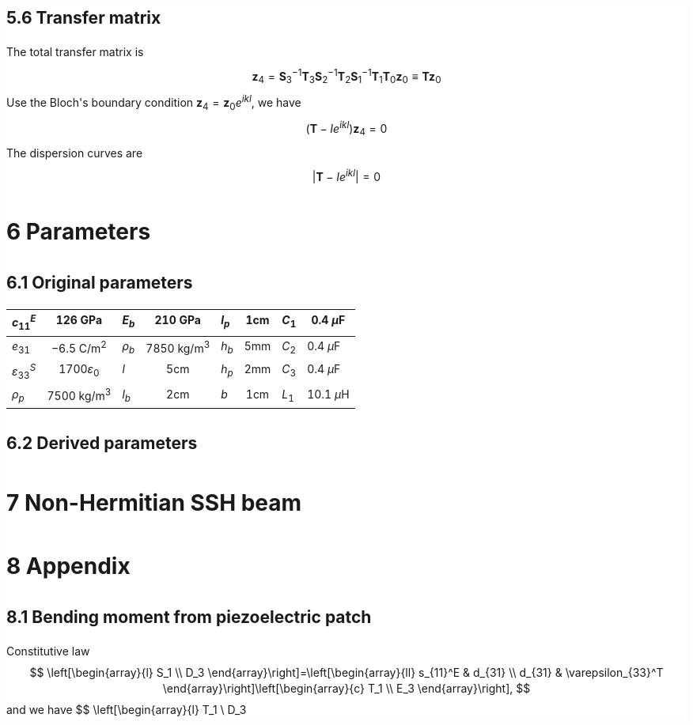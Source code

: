 ## 5.6 Transfer matrix

The total transfer matrix is
$$
\mathbf{z}_{4}= \mathbf{S}_3^{-1} \mathbf{T}_3 \mathbf{S}_2^{-1} \mathbf{T}_2 \mathbf{S}_1^{-1} \mathbf{T}_1  \mathbf{T}_0  \mathbf{z}_{\mathrm{0}} \equiv \mathbf{T} \mathbf{z}_{0}
$$
Use the Bloch's boundary condition $\mathbf{z}_{4} = \mathbf{z}_{0} e^{ikl}$, we have
$$
(\mathbf{T} - I e^{ikl}) \mathbf{z}_{4} = 0
$$
The dispersion curves are
$$
|\mathbf{T} - I e^{ikl}| = 0
$$


# 6 Parameters

## 6.1 Original parameters

| $c_{11}^E$           |   $126~\text{GPa}$    | $E_b$    |   $210~\text{GPa}$   | $l_p$ | $1\text{cm}$ | $C_1$ | $0.4~\mu\text{F}$  |
| :------------------- | :-------------------: | :------- | :------------------: | :---- | :----------: | ----- | ------------------ |
| $e_{31}$             | $-6.5 ~ \text{C/m}^2$ | $\rho_b$ | $7850~\text{kg/m}^3$ | $h_b$ | $5\text{mm}$ | $C_2$ | $0.4~\mu\text{F}$  |
| $\varepsilon_{33}^S$ |  $1700\varepsilon_0$  | $l$      |     $5\text{cm}$     | $h_p$ | $2\text{mm}$ | $C_3$ | $0.4~\mu\text{F}$  |
| $\rho_p$             | $7500\ \text{kg/m}^3$ | $l_b$    |     $2\text{cm}$     | $b$   | $1\text{cm}$ | $L_1$ | $10.1~\mu\text{H}$ |

## 6.2 Derived parameters





# 7 Non-Hermitian SSH beam



# 8 Appendix

## 8.1 Bending moment from piezoelectric patch

Constitutive law
$$
\left[\begin{array}{l}
S_1 \\
D_3
\end{array}\right]=\left[\begin{array}{ll}
s_{11}^E & d_{31} \\
d_{31} & \varepsilon_{33}^T
\end{array}\right]\left[\begin{array}{c}
T_1 \\
E_3
\end{array}\right], 
$$
and we have
$$
\left[\begin{array}{l}
T_1 \\
D_3